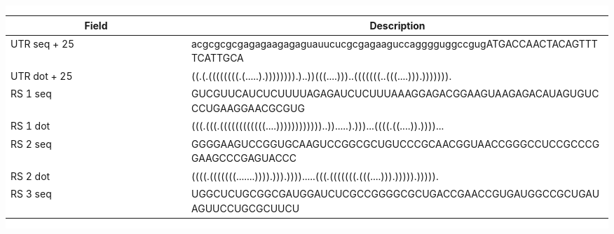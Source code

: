 
<div style="overflow-x:auto;">

<table>
<colgroup>
<col width="30%" />
<col width="70%" />
</colgroup>
<thead>
<tr class="header">
<th>Field</th>
<th>Description</th>
</tr>
</thead>
<tbody>
<tr>
<td markdown="span">UTR seq + 25 </td>
<td markdown="span"> acgcgcgcgagagaagagaguauucucgcgagaaguccagggguggccgugATGACCAACTACAGTTTTCATTGCA </td>
</tr>
<tr>
<td markdown="span">UTR dot + 25  </td>
<td markdown="span"> ((.(.((((((((.(.....).)))))))).)..))(((....)))..(((((((..(((....))).))))))).
</td>
</tr>


<tr>
<td markdown="span">RS 1 seq </td>
<td markdown="span"> GUCGUUCAUCUCUUUUAGAGAUCUCUUUAAAGGAGACGGAAGUAAGAGACAUAGUGUCCCUGAAGGAACGCGUG
</td>
</tr>


<tr>
<td markdown="span">RS 1 dot </td>
<td markdown="span"> (((.(((.((((((((((((....))))))))))))..)).....).)))...((((.((....)).))))...
</td>
</tr>


<tr>
<td markdown="span">RS 2 seq </td>
<td markdown="span"> GGGGAAGUCCGGUGCAAGUCCGGCGCUGUCCCGCAACGGUAACCGGGCCUCCGCCCGGAAGCCCGAGUACCC
</td>
</tr>


<tr>
<td markdown="span">RS 2 dot </td>
<td markdown="span"> ((((.(((((((.......)))).))).)))).....(((.(((((((.(((....))).))))).))))).
</td>
</tr>


<tr>
<td markdown="span">RS 3 seq </td>
<td markdown="span"> UGGCUCUGCGGCGAUGGAUCUCGCCGGGGCGCUGACCGAACCGUGAUGGCCGCUGAUAGUUCCUGCGCUUCU
</td>
</tr>
